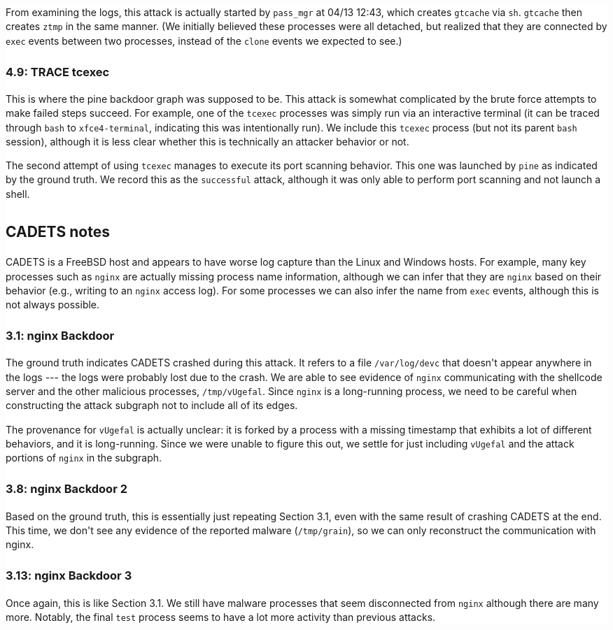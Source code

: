 From examining the logs, this attack is actually started by `pass_mgr` at
04/13 12:43, which creates `gtcache` via `sh`. `gtcache` then creates `ztmp`
in the same manner. (We initially believed these processes were all detached,
but realized that they are connected by `exec` events between two processes,
instead of the `clone` events we expected to see.)

### 4.9: TRACE tcexec
This is where the pine backdoor graph was supposed to be. This attack is
somewhat complicated by the brute force attempts to make failed steps
succeed. For example, one of the `tcexec` processes was simply run via an
interactive terminal (it can be traced through `bash` to `xfce4-terminal`,
indicating this was intentionally run). We include this `tcexec` process (but
not its parent `bash` session), although it is less clear whether this is
technically an attacker behavior or not.

The second attempt of using `tcexec` manages to execute its port scanning
behavior. This one was launched by `pine` as indicated by the ground truth. We
record this as the `successful` attack, although it was only able to perform
port scanning and not launch a shell.

## CADETS notes
CADETS is a FreeBSD host and appears to have worse log capture than the Linux
and Windows hosts. For example, many key processes such as `nginx` are
actually missing process name information, although we can infer that they are
`nginx` based on their behavior (e.g., writing to an `nginx` access log). For
some processes we can also infer the name from `exec` events, although this is
not always possible.

### 3.1: nginx Backdoor
The ground truth indicates CADETS crashed during this attack. It refers to a
file `/var/log/devc` that doesn't appear anywhere in the logs --- the logs
were probably lost due to the crash. We are able to see evidence of `nginx`
communicating with the shellcode server and the other malicious processes,
`/tmp/vUgefal`. Since `nginx` is a long-running process, we need to be careful
when constructing the attack subgraph not to include all of its edges.

The provenance for `vUgefal` is actually unclear: it is forked by a process
with a missing timestamp that exhibits a lot of different behaviors, and it is
long-running. Since we were unable to figure this out, we settle for just
including `vUgefal` and the attack portions of `nginx` in the subgraph.

### 3.8: nginx Backdoor 2
Based on the ground truth, this is essentially just repeating Section 3.1,
even with the same result of crashing CADETS at the end. This time, we don't
see any evidence of the reported malware (`/tmp/grain`), so we can only
reconstruct the communication with nginx.

### 3.13: nginx Backdoor 3
Once again, this is like Section 3.1. We still have malware processes that
seem disconnected from `nginx` although there are many more. Notably, the
final `test` process seems to have a lot more activity than previous attacks.
